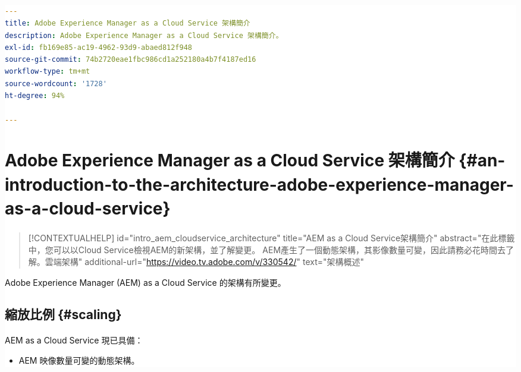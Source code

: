 ```yaml
---
title: Adobe Experience Manager as a Cloud Service 架構簡介
description: Adobe Experience Manager as a Cloud Service 架構簡介。
exl-id: fb169e85-ac19-4962-93d9-abaed812f948
source-git-commit: 74b2720eae1fbc986cd1a252180a4b7f4187ed16
workflow-type: tm+mt
source-wordcount: '1728'
ht-degree: 94%

---
```


# Adobe Experience Manager as a Cloud Service 架構簡介 {#an-introduction-to-the-architecture-adobe-experience-manager-as-a-cloud-service}

>[!CONTEXTUALHELP]
>id="intro_aem_cloudservice_architecture"
>title="AEM as a Cloud Service架構簡介"
>abstract="在此標籤中，您可以以Cloud Service檢視AEM的新架構，並了解變更。 AEM產生了一個動態架構，其影像數量可變，因此請務必花時間去了解。雲端架構"
>additional-url="https://video.tv.adobe.com/v/330542/" text="架構概述"


Adobe Experience Manager (AEM) as a Cloud Service 的架構有所變更。

## 縮放比例 {#scaling}

AEM as a Cloud Service 現已具備：

* AEM 映像數量可變的動態架構。
